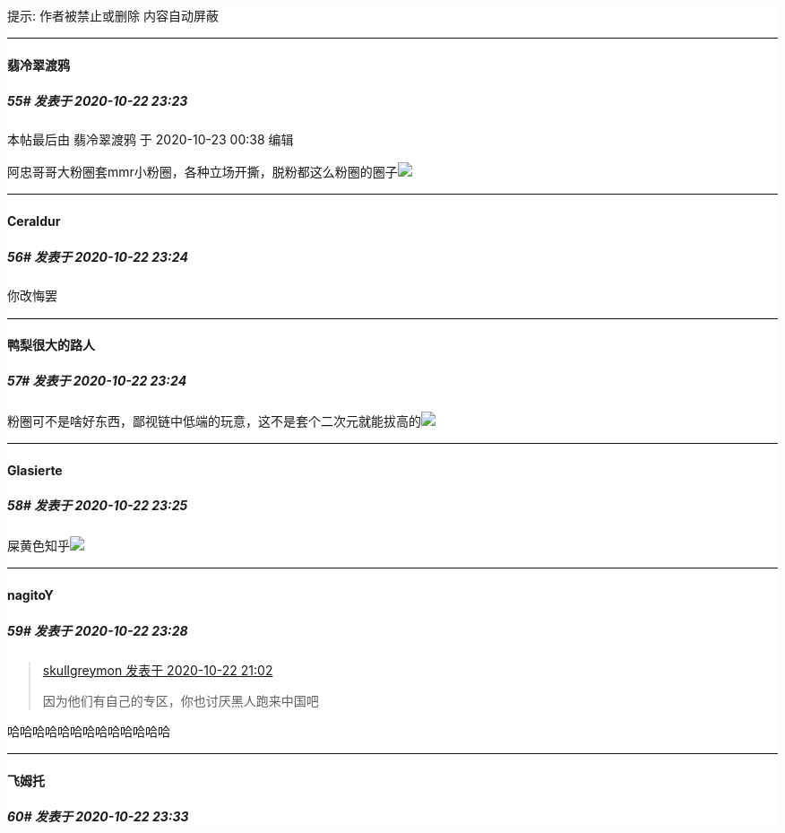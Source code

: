提示: 作者被禁止或删除 内容自动屏蔽


-----

####  翡冷翠渡鸦  
##### 55#       发表于 2020-10-22 23:23


 本帖最后由 翡冷翠渡鸦 于 2020-10-23 00:38 编辑 

阿忠哥哥大粉圈套mmr小粉圈，各种立场开撕，脱粉都这么粉圈的圈子<img src="https://static.saraba1st.com/image/smiley/face2017/067.png" referrerpolicy="no-referrer">


-----

####  Ceraldur  
##### 56#       发表于 2020-10-22 23:24


你改悔罢


-----

####  鸭梨很大的路人  
##### 57#       发表于 2020-10-22 23:24


粉圈可不是啥好东西，鄙视链中低端的玩意，这不是套个二次元就能拔高的<img src="https://static.saraba1st.com/image/smiley/face2017/065.png" referrerpolicy="no-referrer">


-----

####  Glasierte  
##### 58#       发表于 2020-10-22 23:25


屎黄色知乎<img src="https://static.saraba1st.com/image/smiley/face2017/037.png" referrerpolicy="no-referrer">


-----

####  nagitoY  
##### 59#       发表于 2020-10-22 23:28


<blockquote><a href="httphttps://bbs.saraba1st.com/2b/forum.php?mod=redirect&amp;goto=findpost&amp;pid=49132344&amp;ptid=1966510" target="_blank">skullgreymon 发表于 2020-10-22 21:02</a>

因为他们有自己的专区，你也讨厌黑人跑来中国吧</blockquote>
哈哈哈哈哈哈哈哈哈哈哈哈哈


-----

####  飞姆托  
##### 60#       发表于 2020-10-22 23:33
